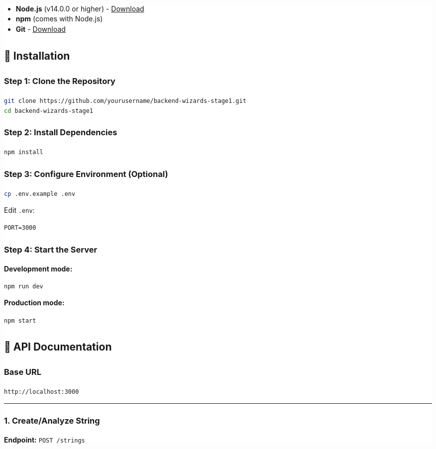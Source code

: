 - **Node.js** (v14.0.0 or higher) - [Download](https://nodejs.org/)
- **npm** (comes with Node.js)
- **Git** - [Download](https://git-scm.com/)

## 🚀 Installation

### Step 1: Clone the Repository

```bash
git clone https://github.com/yourusername/backend-wizards-stage1.git
cd backend-wizards-stage1
```

### Step 2: Install Dependencies

```bash
npm install
```

### Step 3: Configure Environment (Optional)

```bash
cp .env.example .env
```

Edit `.env`:
```env
PORT=3000
```

### Step 4: Start the Server

**Development mode:**
```bash
npm run dev
```

**Production mode:**
```bash
npm start
```

## 📡 API Documentation

### Base URL
```
http://localhost:3000
```

---

### 1. Create/Analyze String

**Endpoint:** `POST /strings`

